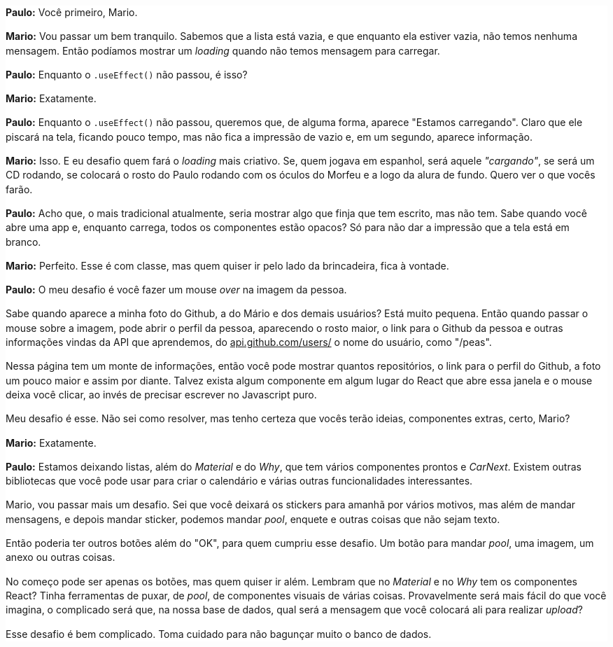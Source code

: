 **Paulo:** Você primeiro, Mario.
 
**Mario:** Vou passar um bem tranquilo. Sabemos que a lista está vazia, e que enquanto ela estiver vazia, não temos nenhuma mensagem. Então podíamos mostrar um *loading* quando não temos mensagem para carregar.
 
**Paulo:** Enquanto o `.useEffect()` não passou, é isso?
 
**Mario:** Exatamente.
 
**Paulo:** Enquanto o `.useEffect()` não passou, queremos que, de alguma forma, aparece "Estamos carregando". Claro que ele piscará na tela, ficando pouco tempo, mas não fica a impressão de vazio e, em um segundo, aparece informação.
 
**Mario:** Isso. E eu desafio quem fará o *loading* mais criativo. Se, quem jogava em espanhol, será aquele *"cargando"*, se será um CD rodando, se colocará o rosto do Paulo rodando com os óculos do Morfeu e a logo da alura de fundo. Quero ver o que vocês farão.
 
**Paulo:** Acho que, o mais tradicional atualmente, seria mostrar algo que finja que tem escrito, mas não tem. Sabe quando você abre uma app e, enquanto carrega, todos os componentes estão opacos? Só para não dar a impressão que a tela está em branco.
 
**Mario:** Perfeito. Esse é com classe, mas quem quiser ir pelo lado da brincadeira, fica à vontade.
 
**Paulo:** O meu desafio é você fazer um mouse *over* na imagem da pessoa.
 
Sabe quando aparece a minha foto do Github, a do Mário e dos demais usuários? Está muito pequena. Então quando passar o mouse sobre a imagem, pode abrir o perfil da pessoa, aparecendo o rosto maior, o link para o Github da pessoa e outras informações vindas da API que aprendemos, do <a href="http://api.github.com/users/" target="_blank">api.github.com/users/</a> o nome do usuário, como "/peas".
 
Nessa página tem um monte de informações, então você pode mostrar quantos repositórios, o link para o perfil do Github, a foto um pouco maior e assim por diante. Talvez exista algum componente em algum lugar do React que abre essa janela e o mouse deixa você clicar, ao invés de precisar escrever no Javascript puro.
 
Meu desafio é esse. Não sei como resolver, mas tenho certeza que vocês terão ideias, componentes extras, certo, Mario?
 
**Mario:** Exatamente.
 
**Paulo:** Estamos deixando listas, além do *Material* e do *Why*, que tem vários componentes prontos e *CarNext*. Existem outras bibliotecas que você pode usar para criar o calendário e várias outras funcionalidades interessantes.
 
Mario, vou passar mais um desafio. Sei que você deixará os stickers para amanhã por vários motivos, mas além de mandar mensagens, e depois mandar sticker, podemos mandar *pool*, enquete e outras coisas que não sejam texto.
 
Então poderia ter outros botões além do "OK", para quem cumpriu esse desafio. Um botão para mandar *pool*, uma imagem, um anexo ou outras coisas.
 
No começo pode ser apenas os botões, mas quem quiser ir além. Lembram que no *Material* e no *Why* tem os componentes React? Tinha ferramentas de puxar, de *pool*, de componentes visuais de várias coisas. Provavelmente será mais fácil do que você imagina, o complicado será que, na nossa base de dados, qual será a mensagem que você colocará ali para realizar *upload*?
 
Esse desafio é bem complicado. Toma cuidado para não bagunçar muito o banco de dados.
 